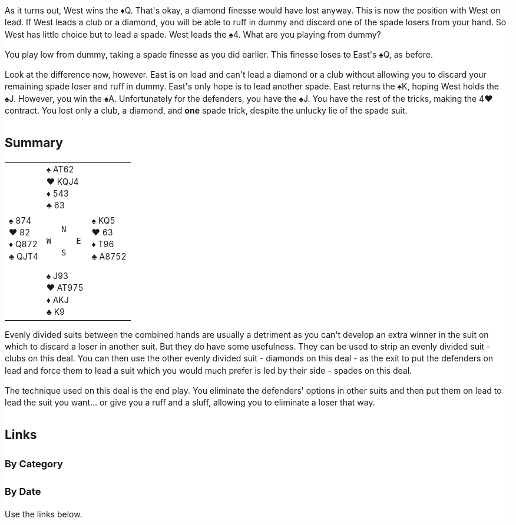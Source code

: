As it turns out, West wins the ♦️Q. That's okay, a diamond finesse would have lost anyway. This is now the position with West on lead. If West leads a club or a diamond, you will be able to ruff in dummy and discard one of the spade losers from your hand. So West has little choice but to lead a spade. West leads the ♠️4. What are you playing from dummy?

You play low from dummy, taking a spade finesse as you did earlier. This finesse loses to East's ♠️Q, as before.

Look at the difference now, however. East is on lead and can't lead a diamond or a club without allowing you to discard your remaining spade loser and ruff in dummy. East's only hope is to lead another spade. East returns the ♠️K, hoping West holds the ♠️J. However, you win the ♠️A. Unfortunately for the defenders, you have the ♠️J. You have the rest of the tricks, making the 4♥️ contract. You lost only a club, a diamond, and **one** spade trick, despite the unlucky lie of the spade suit.

## Summary

<table class="deal">
	<tr>
		<td></td>
		<td>♠️ AT62<br>♥️ KQJ4<br>♦️ 543<br>♣️ 63</td>
		<td></td>
	</tr>
	<tr>
		<td>♠️ 874<br>♥️ 82<br>♦️ Q872<br>♣️ QJT4</td>
		<td><pre>   N<br>W     E<br>   S</pre></td>
		<td>♠️ KQ5<br>♥️ 63<br>♦️ T96<br>♣️ A8752</td>
	</tr>
	<tr>
		<td></td>
		<td>♠️ J93<br>♥️ AT975<br>♦️ AKJ<br>♣️ K9</td>
		<td></td>
	</tr>
</table>

Evenly divided suits between the combined hands are usually a detriment as you can't develop an extra winner in the suit on which to discard a loser in another suit. But they do have some usefulness. They can be used to strip an evenly divided suit - clubs on this deal.  You can then use the other evenly divided suit - diamonds on this deal - as the exit to put the defenders on lead and force them to lead a suit which you would much prefer is led by their side - spades on this deal.

The technique used on this deal is the end play. You eliminate the defenders' options in other suits and then put them on lead to lead the suit you want... or give you a ruff and a sluff, allowing you to eliminate a loser that way.

## Links

[<Badge type="tip" text="Go to Practice"/>](/en/practice/prob/20240808)

### By Category

[<Badge type="tip" text="<--"/>](/en/learning/prob/20240805)
[<Badge type="tip" text="Calendar"/>](/en/learning/calendar/202408)
[<Badge type="tip" text="-->"/>](/en/learning/prob/20240809)

### By Date

Use the links below.